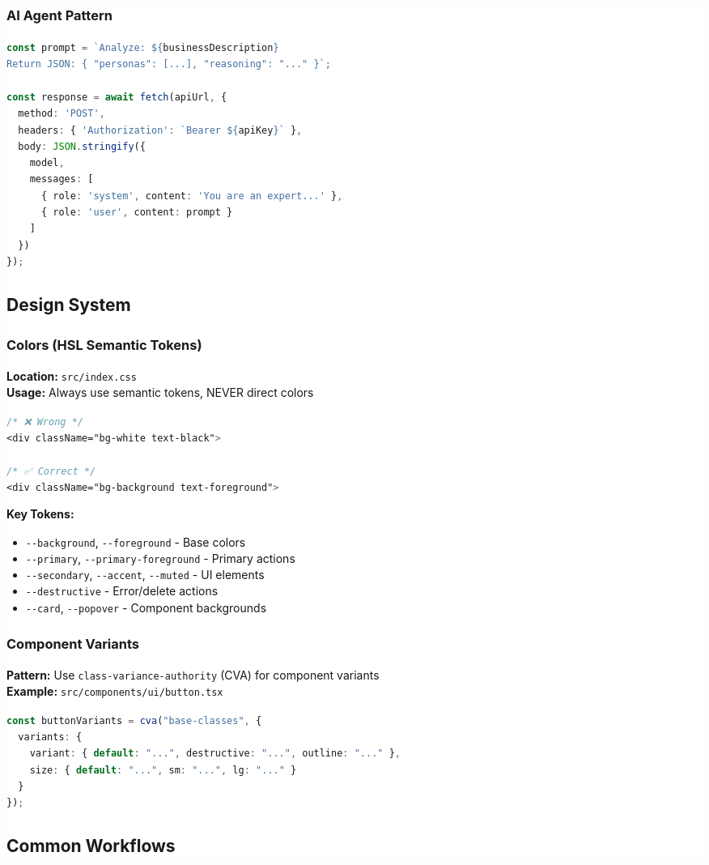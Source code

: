 ### AI Agent Pattern
```typescript
const prompt = `Analyze: ${businessDescription}
Return JSON: { "personas": [...], "reasoning": "..." }`;

const response = await fetch(apiUrl, {
  method: 'POST',
  headers: { 'Authorization': `Bearer ${apiKey}` },
  body: JSON.stringify({
    model,
    messages: [
      { role: 'system', content: 'You are an expert...' },
      { role: 'user', content: prompt }
    ]
  })
});
```

## Design System

### Colors (HSL Semantic Tokens)
**Location:** `src/index.css`  
**Usage:** Always use semantic tokens, NEVER direct colors
```css
/* ❌ Wrong */
<div className="bg-white text-black">

/* ✅ Correct */
<div className="bg-background text-foreground">
```

**Key Tokens:**
- `--background`, `--foreground` - Base colors
- `--primary`, `--primary-foreground` - Primary actions
- `--secondary`, `--accent`, `--muted` - UI elements
- `--destructive` - Error/delete actions
- `--card`, `--popover` - Component backgrounds

### Component Variants
**Pattern:** Use `class-variance-authority` (CVA) for component variants  
**Example:** `src/components/ui/button.tsx`
```typescript
const buttonVariants = cva("base-classes", {
  variants: {
    variant: { default: "...", destructive: "...", outline: "..." },
    size: { default: "...", sm: "...", lg: "..." }
  }
});
```

## Common Workflows
